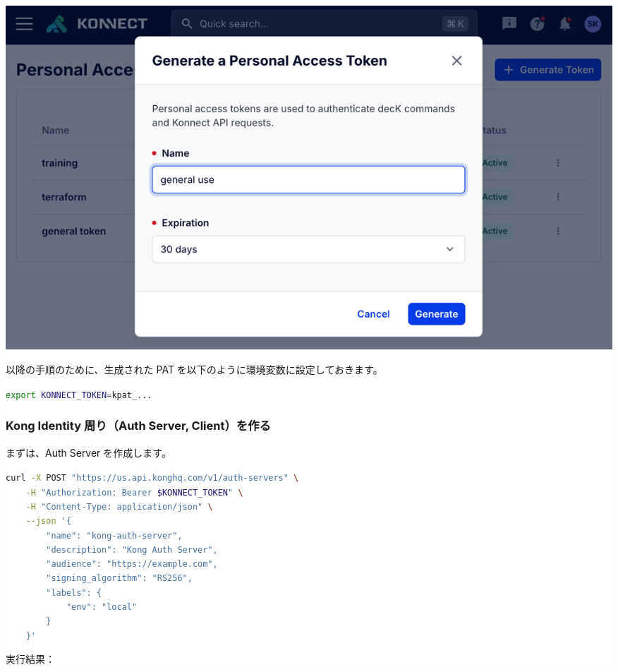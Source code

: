 ![generate pat](/images/try-kong-identity/generate-pat.png)

以降の手順のために、生成された PAT を以下のように環境変数に設定しておきます。

```sh
export KONNECT_TOKEN=kpat_...
```

### Kong Identity 周り（Auth Server, Client）を作る

まずは、Auth Server を作成します。

```sh
curl -X POST "https://us.api.konghq.com/v1/auth-servers" \
    -H "Authorization: Bearer $KONNECT_TOKEN" \
    -H "Content-Type: application/json" \
    --json '{
        "name": "kong-auth-server",
        "description": "Kong Auth Server",
        "audience": "https://example.com",
        "signing_algorithm": "RS256",
        "labels": {
            "env": "local"
        }
    }'
```

実行結果：

